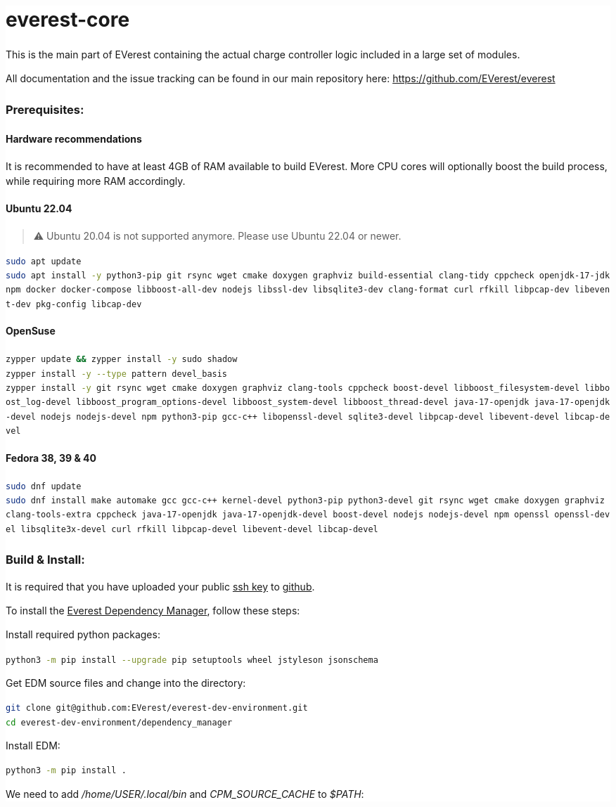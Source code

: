 # everest-core

This is the main part of EVerest containing the actual charge controller logic included in a large set of modules.

All documentation and the issue tracking can be found in our main repository here: https://github.com/EVerest/everest

### Prerequisites:

#### Hardware recommendations

It is recommended to have at least 4GB of RAM available to build EVerest.
More CPU cores will optionally boost the build process, while requiring more RAM accordingly.

#### Ubuntu 22.04

> :warning: Ubuntu 20.04 is not supported anymore. Please use Ubuntu 22.04 or newer.

```bash
sudo apt update
sudo apt install -y python3-pip git rsync wget cmake doxygen graphviz build-essential clang-tidy cppcheck openjdk-17-jdk npm docker docker-compose libboost-all-dev nodejs libssl-dev libsqlite3-dev clang-format curl rfkill libpcap-dev libevent-dev pkg-config libcap-dev
```

#### OpenSuse
```bash
zypper update && zypper install -y sudo shadow
zypper install -y --type pattern devel_basis
zypper install -y git rsync wget cmake doxygen graphviz clang-tools cppcheck boost-devel libboost_filesystem-devel libboost_log-devel libboost_program_options-devel libboost_system-devel libboost_thread-devel java-17-openjdk java-17-openjdk-devel nodejs nodejs-devel npm python3-pip gcc-c++ libopenssl-devel sqlite3-devel libpcap-devel libevent-devel libcap-devel
```

#### Fedora 38, 39 & 40
```bash
sudo dnf update
sudo dnf install make automake gcc gcc-c++ kernel-devel python3-pip python3-devel git rsync wget cmake doxygen graphviz clang-tools-extra cppcheck java-17-openjdk java-17-openjdk-devel boost-devel nodejs nodejs-devel npm openssl openssl-devel libsqlite3x-devel curl rfkill libpcap-devel libevent-devel libcap-devel
```

### Build & Install:

It is required that you have uploaded your public [ssh key](https://www.atlassian.com/git/tutorials/git-ssh) to [github](https://github.com/settings/keys).

To install the [Everest Dependency Manager](https://github.com/EVerest/everest-dev-environment/blob/main/dependency_manager/README.md), follow these steps:

Install required python packages:
```bash
python3 -m pip install --upgrade pip setuptools wheel jstyleson jsonschema
```
Get EDM source files and change into the directory:
```bash
git clone git@github.com:EVerest/everest-dev-environment.git
cd everest-dev-environment/dependency_manager
```
Install EDM:
```bash
python3 -m pip install .
```
We need to add */home/USER/.local/bin* and *CPM_SOURCE_CACHE* to *$PATH*:
```bash
```